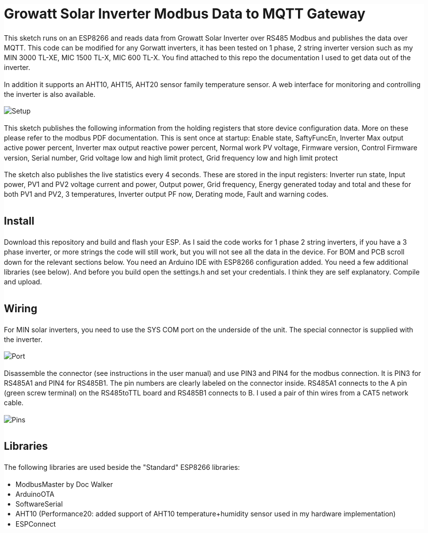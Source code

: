 # Growatt Solar Inverter Modbus Data to MQTT Gateway
This sketch runs on an ESP8266 and reads data from Growatt Solar Inverter over RS485 Modbus and publishes the data over MQTT. This code can be modified for any Gorwatt inverters, it has been tested on 1 phase, 2 string inverter version such as my MIN 3000 TL-XE, MIC 1500 TL-X, MIC 600 TL-X. You find attached to this repo the documentation I used to get data out of the inverter.

In addition it supports an AHT10, AHT15, AHT20 sensor family temperature sensor.
A web interface for monitoring and controlling the inverter is also available.

![Setup](/img/setup.jpg)

This sketch publishes the following information from the holding registers that store device configuration data. More on these please refer to the modbus PDF documentation. This is sent once at startup:
Enable state, SaftyFuncEn, Inverter Max output active power percent, Inverter max output reactive power percent, Normal work PV voltage, Firmware version, Control Firmware version, Serial number, Grid voltage low and high limit protect, Grid frequency low and high limit protect

The sketch also publishes the live statistics every 4 seconds. These are stored in the input registers:
Inverter run state, Input power, PV1 and PV2 voltage current and power, Output power, Grid frequency, Energy generated today and total and these for both PV1 and PV2, 3 temperatures, Inverter output PF now, Derating mode, Fault and warning codes.

## Install
Download this repository and build and flash your ESP. As I said the code works for 1 phase 2 string inverters, if you have a 3 phase inverter, or more strings the code will still work, but you will not see all the data in the device. For BOM and PCB scroll down for the relevant sections below.
You need an Arduino IDE with ESP8266 configuration added. You need a few additional libraries (see below). And before you build open the settings.h and set your credentials. I think they are self explanatory. Compile and upload.

## Wiring
For MIN solar inverters, you need to use the SYS COM port on the underside of the unit. The special connector is supplied with the inverter.

![Port](/img/comsysport.png)

Disassemble the connector (see instructions in the user manual) and use PIN3 and PIN4 for the modbus connection. It is PIN3 for RS485A1 and PIN4 for RS485B1. The pin numbers are clearly labeled on the connector inside. RS485A1 connects to the A pin (green screw terminal) on the RS485toTTL board and RS485B1 connects to B. I used a pair of thin wires from a CAT5 network cable.

![Pins](/img/portpins.png)

## Libraries
The following libraries are used beside the "Standard" ESP8266 libraries:
- ModbusMaster by Doc Walker
- ArduinoOTA
- SoftwareSerial
- AHT10 (Performance20: added support of AHT10 temperature+humidity sensor used in my hardware implementation)
- ESPConnect
